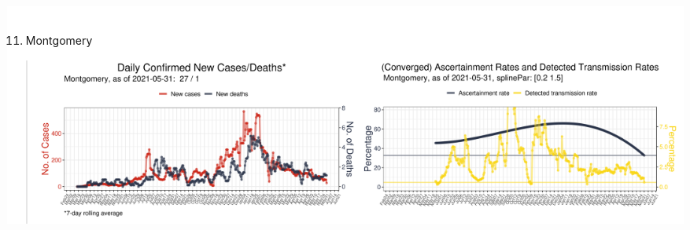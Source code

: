  <p>&nbsp;</p> 

11. Montgomery <p>
> <img src="/output/TX_counties_current/Montgomery_newCases7d.png" width="49.5%"/> <img src="/output/TX_counties_current/Montgomery_cnvd_AscertainmentRate.png" width="49.5%"/> 
